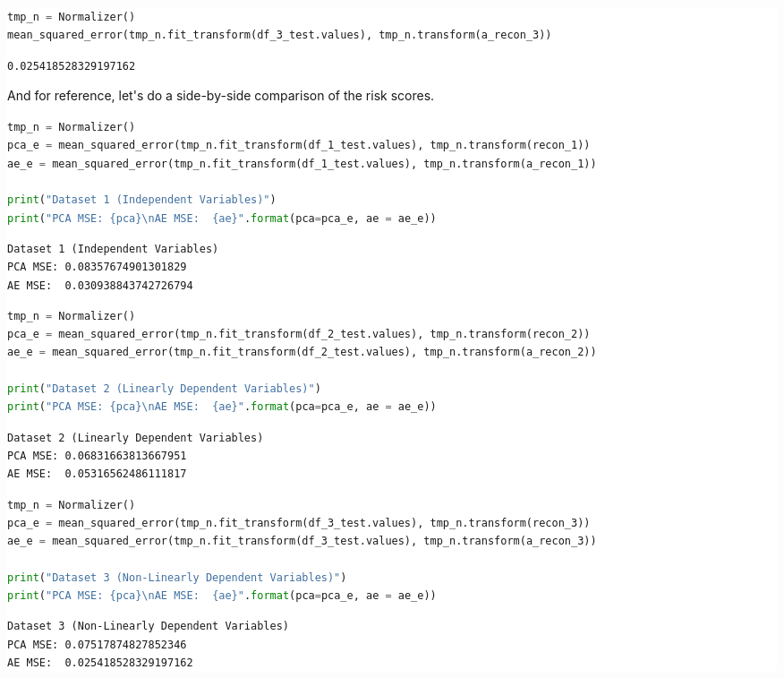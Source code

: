 
```python
tmp_n = Normalizer()
mean_squared_error(tmp_n.fit_transform(df_3_test.values), tmp_n.transform(a_recon_3))
```



    0.025418528329197162
        
        
        
        
And for reference, let's do a side-by-side comparison of the risk scores.


```python
tmp_n = Normalizer()
pca_e = mean_squared_error(tmp_n.fit_transform(df_1_test.values), tmp_n.transform(recon_1))
ae_e = mean_squared_error(tmp_n.fit_transform(df_1_test.values), tmp_n.transform(a_recon_1))

print("Dataset 1 (Independent Variables)")
print("PCA MSE: {pca}\nAE MSE:  {ae}".format(pca=pca_e, ae = ae_e))
```

    Dataset 1 (Independent Variables)
    PCA MSE: 0.08357674901301829
    AE MSE:  0.030938843742726794


```python
tmp_n = Normalizer()
pca_e = mean_squared_error(tmp_n.fit_transform(df_2_test.values), tmp_n.transform(recon_2))
ae_e = mean_squared_error(tmp_n.fit_transform(df_2_test.values), tmp_n.transform(a_recon_2))

print("Dataset 2 (Linearly Dependent Variables)")
print("PCA MSE: {pca}\nAE MSE:  {ae}".format(pca=pca_e, ae = ae_e))
```



    Dataset 2 (Linearly Dependent Variables)
    PCA MSE: 0.06831663813667951
    AE MSE:  0.05316562486111817
        
        

```python
tmp_n = Normalizer()
pca_e = mean_squared_error(tmp_n.fit_transform(df_3_test.values), tmp_n.transform(recon_3))
ae_e = mean_squared_error(tmp_n.fit_transform(df_3_test.values), tmp_n.transform(a_recon_3))

print("Dataset 3 (Non-Linearly Dependent Variables)")
print("PCA MSE: {pca}\nAE MSE:  {ae}".format(pca=pca_e, ae = ae_e))
```



    Dataset 3 (Non-Linearly Dependent Variables)
    PCA MSE: 0.07517874827852346
    AE MSE:  0.025418528329197162

